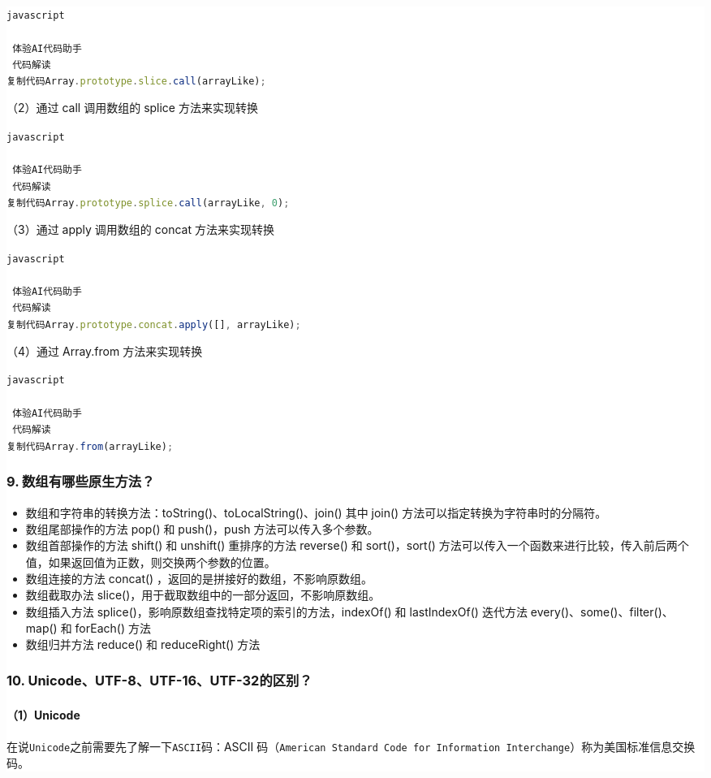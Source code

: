 ```javascript
javascript

 体验AI代码助手
 代码解读
复制代码Array.prototype.slice.call(arrayLike);
```

（2）通过 call 调用数组的 splice 方法来实现转换

```javascript
javascript

 体验AI代码助手
 代码解读
复制代码Array.prototype.splice.call(arrayLike, 0);
```

（3）通过 apply 调用数组的 concat 方法来实现转换

```javascript
javascript

 体验AI代码助手
 代码解读
复制代码Array.prototype.concat.apply([], arrayLike);
```

（4）通过 Array.from 方法来实现转换

```javascript
javascript

 体验AI代码助手
 代码解读
复制代码Array.from(arrayLike);
```

### 9. 数组有哪些原生方法？

- 数组和字符串的转换方法：toString()、toLocalString()、join() 其中 join() 方法可以指定转换为字符串时的分隔符。
- 数组尾部操作的方法 pop() 和 push()，push 方法可以传入多个参数。
- 数组首部操作的方法 shift() 和 unshift() 重排序的方法 reverse() 和 sort()，sort() 方法可以传入一个函数来进行比较，传入前后两个值，如果返回值为正数，则交换两个参数的位置。
- 数组连接的方法 concat() ，返回的是拼接好的数组，不影响原数组。
- 数组截取办法 slice()，用于截取数组中的一部分返回，不影响原数组。
- 数组插入方法 splice()，影响原数组查找特定项的索引的方法，indexOf() 和 lastIndexOf() 迭代方法 every()、some()、filter()、map() 和 forEach() 方法
- 数组归并方法 reduce() 和 reduceRight() 方法

### 10. **Unicode、UTF-8、UTF-16、UTF-32的区别？**

#### （1）Unicode

在说`Unicode`之前需要先了解一下`ASCII`码：ASCII 码（`American Standard Code for Information Interchange`）称为美国标准信息交换码。

